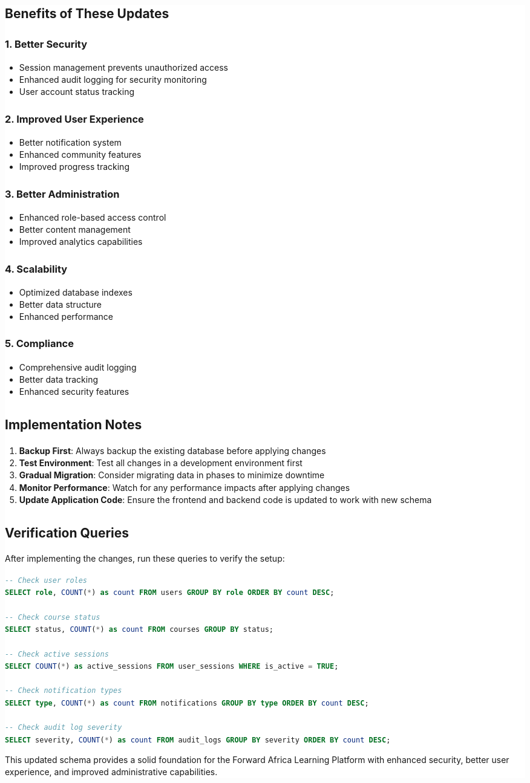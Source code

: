 ## Benefits of These Updates

### 1. Better Security
- Session management prevents unauthorized access
- Enhanced audit logging for security monitoring
- User account status tracking

### 2. Improved User Experience
- Better notification system
- Enhanced community features
- Improved progress tracking

### 3. Better Administration
- Enhanced role-based access control
- Better content management
- Improved analytics capabilities

### 4. Scalability
- Optimized database indexes
- Better data structure
- Enhanced performance

### 5. Compliance
- Comprehensive audit logging
- Better data tracking
- Enhanced security features

## Implementation Notes

1. **Backup First**: Always backup the existing database before applying changes
2. **Test Environment**: Test all changes in a development environment first
3. **Gradual Migration**: Consider migrating data in phases to minimize downtime
4. **Monitor Performance**: Watch for any performance impacts after applying changes
5. **Update Application Code**: Ensure the frontend and backend code is updated to work with new schema

## Verification Queries

After implementing the changes, run these queries to verify the setup:

```sql
-- Check user roles
SELECT role, COUNT(*) as count FROM users GROUP BY role ORDER BY count DESC;

-- Check course status
SELECT status, COUNT(*) as count FROM courses GROUP BY status;

-- Check active sessions
SELECT COUNT(*) as active_sessions FROM user_sessions WHERE is_active = TRUE;

-- Check notification types
SELECT type, COUNT(*) as count FROM notifications GROUP BY type ORDER BY count DESC;

-- Check audit log severity
SELECT severity, COUNT(*) as count FROM audit_logs GROUP BY severity ORDER BY count DESC;
```

This updated schema provides a solid foundation for the Forward Africa Learning Platform with enhanced security, better user experience, and improved administrative capabilities.